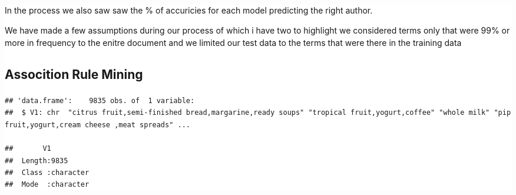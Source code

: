 In the process we also saw saw the % of accuricies for each model
predicting the right author.

We have made a few assumptions during our process of which i have two to
highlight we considered terms only that were 99% or more in frequency to
the enitre document and we limited our test data to the terms that were
there in the training data

## Assocition Rule Mining

    ## 'data.frame':    9835 obs. of  1 variable:
    ##  $ V1: chr  "citrus fruit,semi-finished bread,margarine,ready soups" "tropical fruit,yogurt,coffee" "whole milk" "pip fruit,yogurt,cream cheese ,meat spreads" ...

    ##       V1           
    ##  Length:9835       
    ##  Class :character  
    ##  Mode  :character
